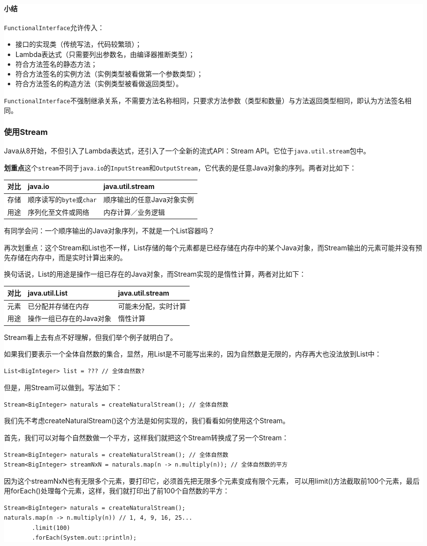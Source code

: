 #### 小结
`FunctionalInterface`允许传入：
* 接口的实现类（传统写法，代码较繁琐）；
* Lambda表达式（只需要列出参数名，由编译器推断类型）；
* 符合方法签名的静态方法；
* 符合方法签名的实例方法（实例类型被看做第一个参数类型）；
* 符合方法签名的构造方法（实例类型被看做返回类型）。

`FunctionalInterface`不强制继承关系，不需要方法名称相同，只要求方法参数（类型和数量）与方法返回类型相同，即认为方法签名相同。

### 使用Stream
Java从8开始，不但引入了Lambda表达式，还引入了一个全新的流式API：Stream API。它位于`java.util.stream`包中。

**划重点**这个`stream`不同于`java.io`的`InputStream`和`OutputStream`，它代表的是任意Java对象的序列。两者对比如下：

|对比|java.io|java.util.stream|
|:--- |:--- |:--- |
| 存储 | 顺序读写的`byte`或`char` | 顺序输出的任意Java对象实例|
| 用途 | 序列化至文件或网络	 | 内存计算／业务逻辑|

有同学会问：一个顺序输出的Java对象序列，不就是一个List容器吗？

再次划重点：这个Stream和List也不一样，List存储的每个元素都是已经存储在内存中的某个Java对象，而Stream输出的元素可能并没有预先存储在内存中，而是实时计算出来的。

换句话说，List的用途是操作一组已存在的Java对象，而Stream实现的是惰性计算，两者对比如下：

|对比|java.util.List | java.util.stream|
|:--- |:--- |:--- |
| 元素 | 已分配并存储在内存 | 可能未分配，实时计算|
| 用途 | 操作一组已存在的Java对象 | 惰性计算|

Stream看上去有点不好理解，但我们举个例子就明白了。

如果我们要表示一个全体自然数的集合，显然，用List是不可能写出来的，因为自然数是无限的，内存再大也没法放到List中：

    List<BigInteger> list = ??? // 全体自然数?

但是，用Stream可以做到。写法如下：

    Stream<BigInteger> naturals = createNaturalStream(); // 全体自然数

我们先不考虑createNaturalStream()这个方法是如何实现的，我们看看如何使用这个Stream。

首先，我们可以对每个自然数做一个平方，这样我们就把这个Stream转换成了另一个Stream：

    Stream<BigInteger> naturals = createNaturalStream(); // 全体自然数
    Stream<BigInteger> streamNxN = naturals.map(n -> n.multiply(n)); // 全体自然数的平方

因为这个streamNxN也有无限多个元素，要打印它，必须首先把无限多个元素变成有限个元素，
可以用limit()方法截取前100个元素，最后用forEach()处理每个元素，这样，我们就打印出了前100个自然数的平方：

    Stream<BigInteger> naturals = createNaturalStream();
    naturals.map(n -> n.multiply(n)) // 1, 4, 9, 16, 25...
            .limit(100)
            .forEach(System.out::println);
